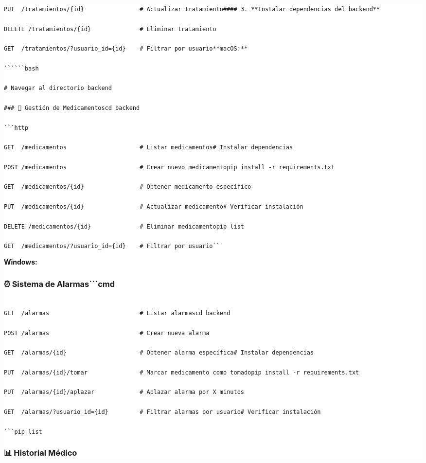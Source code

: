 ```
PUT  /tratamientos/{id}                # Actualizar tratamiento#### 3. **Instalar dependencias del backend**

DELETE /tratamientos/{id}              # Eliminar tratamiento

GET  /tratamientos/?usuario_id={id}    # Filtrar por usuario**macOS:**

``````bash

# Navegar al directorio backend

### 💊 Gestión de Medicamentoscd backend

```http

GET  /medicamentos                     # Listar medicamentos# Instalar dependencias

POST /medicamentos                     # Crear nuevo medicamentopip install -r requirements.txt

GET  /medicamentos/{id}                # Obtener medicamento específico

PUT  /medicamentos/{id}                # Actualizar medicamento# Verificar instalación

DELETE /medicamentos/{id}              # Eliminar medicamentopip list

GET  /medicamentos/?usuario_id={id}    # Filtrar por usuario```

```

**Windows:**

### ⏰ Sistema de Alarmas```cmd

```http# Navegar al directorio backend

GET  /alarmas                          # Listar alarmascd backend

POST /alarmas                          # Crear nueva alarma

GET  /alarmas/{id}                     # Obtener alarma específica# Instalar dependencias

PUT  /alarmas/{id}/tomar               # Marcar medicamento como tomadopip install -r requirements.txt

PUT  /alarmas/{id}/aplazar             # Aplazar alarma por X minutos

GET  /alarmas/?usuario_id={id}         # Filtrar alarmas por usuario# Verificar instalación

```pip list

```

### 📊 Historial Médico
